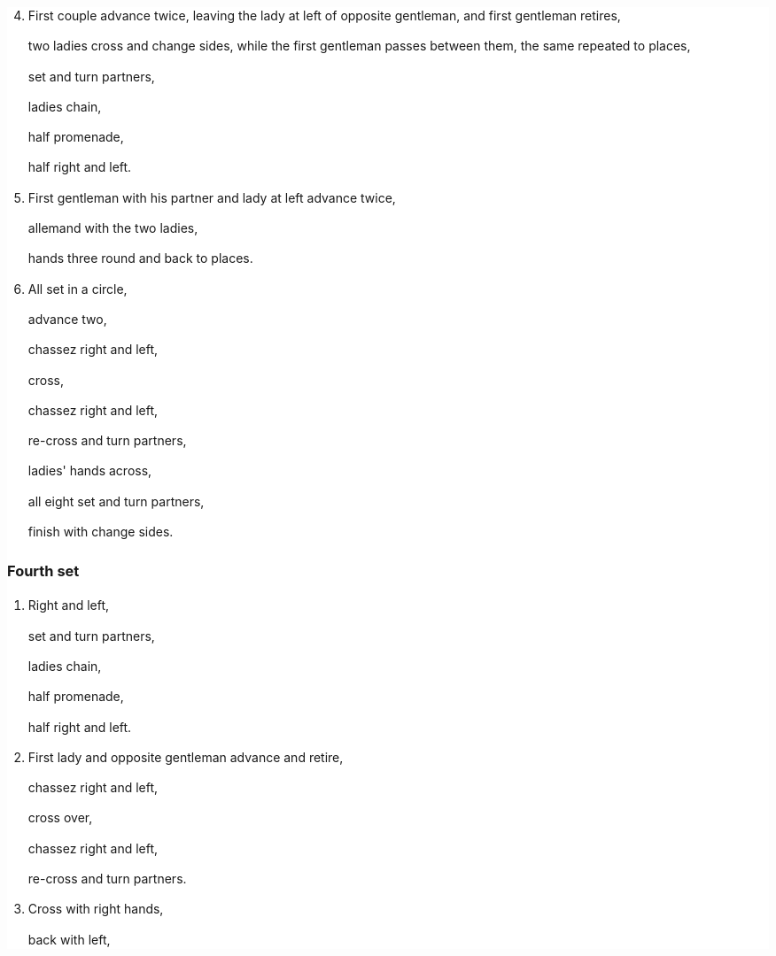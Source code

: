 4.	First couple advance twice, leaving the lady at left of opposite gentleman, and first gentleman retires,

	two ladies cross and change sides, while the first gentleman passes between them, the same repeated to places,

	set and turn partners,

	ladies chain,

	half promenade,

	half right and left.

5.	First gentleman with his partner and lady at left advance twice,

	allemand with the two ladies,

	hands three round and back to places.

6.	All set in a circle,

	advance two,

	chassez right and left,

	cross,

	chassez right and left,

	re-cross and turn partners,

	ladies' hands across,

	all eight set and turn partners,

	finish with change sides.

### Fourth set

1.	Right and left,

	set and turn partners,

	ladies chain,

	half promenade,

	half right and left.

2.	First lady and opposite gentleman advance and retire,

	chassez right and left,

	cross over,

	chassez right and left,

	re-cross and turn partners.

3.	Cross with right hands,

	back with left,
